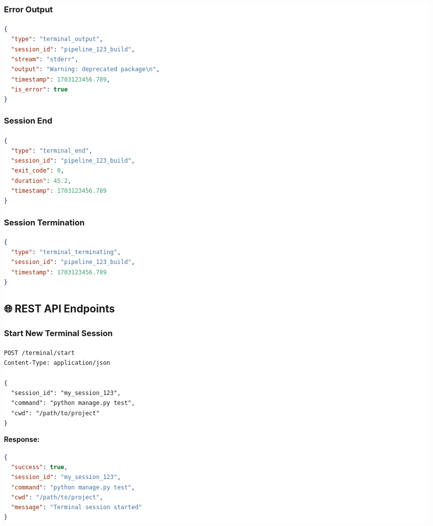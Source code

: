 ### **Error Output**
```json
{
  "type": "terminal_output",
  "session_id": "pipeline_123_build",
  "stream": "stderr", 
  "output": "Warning: deprecated package\n",
  "timestamp": 1703123456.789,
  "is_error": true
}
```

### **Session End**
```json
{
  "type": "terminal_end",
  "session_id": "pipeline_123_build",
  "exit_code": 0,
  "duration": 45.2,
  "timestamp": 1703123456.789
}
```

### **Session Termination**
```json
{
  "type": "terminal_terminating",
  "session_id": "pipeline_123_build", 
  "timestamp": 1703123456.789
}
```

## 🌐 **REST API Endpoints**

### **Start New Terminal Session**
```http
POST /terminal/start
Content-Type: application/json

{
  "session_id": "my_session_123", 
  "command": "python manage.py test",
  "cwd": "/path/to/project"
}
```

**Response:**
```json
{
  "success": true,
  "session_id": "my_session_123",
  "command": "python manage.py test",
  "cwd": "/path/to/project",
  "message": "Terminal session started"
}
```

